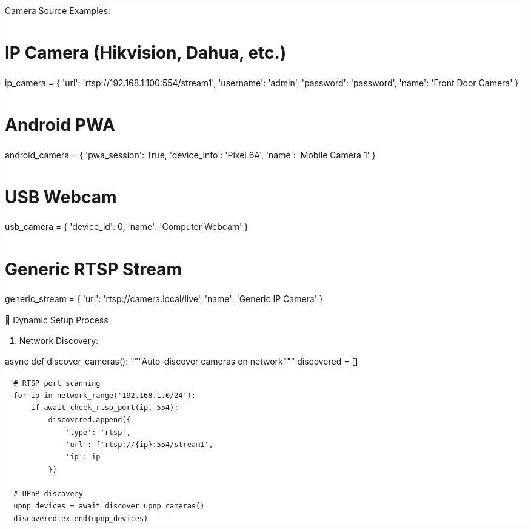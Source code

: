   Camera Source Examples:

  # IP Camera (Hikvision, Dahua, etc.)
  ip_camera = {
      'url': 'rtsp://192.168.1.100:554/stream1',
      'username': 'admin',
      'password': 'password',
      'name': 'Front Door Camera'
  }

  # Android PWA
  android_camera = {
      'pwa_session': True,
      'device_info': 'Pixel 6A',
      'name': 'Mobile Camera 1'
  }

  # USB Webcam
  usb_camera = {
      'device_id': 0,
      'name': 'Computer Webcam'
  }

  # Generic RTSP Stream
  generic_stream = {
      'url': 'rtsp://camera.local/live',
      'name': 'Generic IP Camera'
  }

  🔧 Dynamic Setup Process

  1. Network Discovery:

  async def discover_cameras():
      """Auto-discover cameras on network"""
      discovered = []

      # RTSP port scanning
      for ip in network_range('192.168.1.0/24'):
          if await check_rtsp_port(ip, 554):
              discovered.append({
                  'type': 'rtsp',
                  'url': f'rtsp://{ip}:554/stream1',
                  'ip': ip
              })

      # UPnP discovery
      upnp_devices = await discover_upnp_cameras()
      discovered.extend(upnp_devices)
